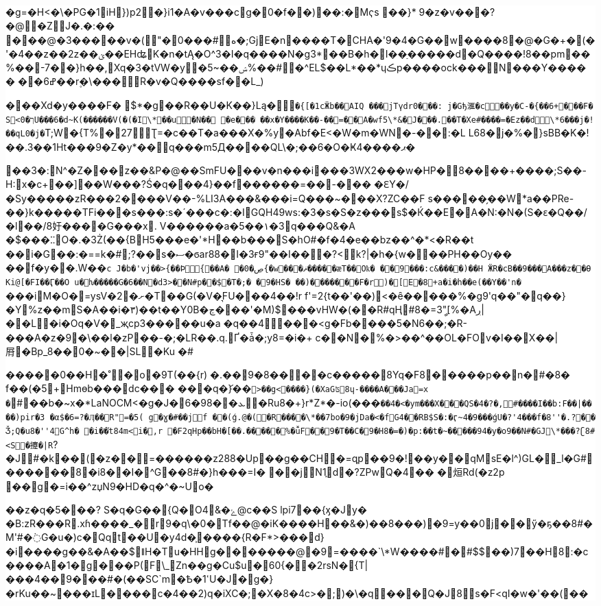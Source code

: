  �g=�H<�\�PG�1iH})p2�}i1�A�v���cg�0�f��)��:�Mҁs ��}\* 9�z�v���?�@�ZͿ�.�:��
���@�3����� v�("�ە#���0�;GjE�n����T�CHA�'9�4�G� �w����8�@�G�+�(�'�4��z��2z��ؽ��EHʥ  Κ�n�tĄ�O^3�I�q����N�g3\*��B�h�I��ַ�����d�Q����!8��pm��%��-7��}h��,Xq�3�tVW�y�5~��ݾ%��#�^EL$��L\*��\*ɥڪp����ock���N���Y����� ��ߝ6��r۪�\���\R�v�Q����sf��L\_)
 
 ���Xd�y����F�
$\*�g��R��U�K��}Lą�`�{[�1cӜb��AIQ
���jTүdr0���:
j�Gђ滙�c��y�C-�{��6+���F�S<0�ךU���6�d~K(������ؗV(�(�I\*��u�N��
�e��� ��x� Y����K��-��=��A�wf5\*&�J���.��T�Xe#����=�Ez��d\*6���j�!��qL0�j�`T;W�{T%�27Ʈ=�c��T�a���X�%y�Abf�E<�W�m�WN� -��:�L
L68�j�%�}sBB�K�!��.3��1Ht���9�Z�y\*� �q���m5Д����QL\�;��6�O�Ҝ4����ޕ�
 
 ��3�:N^�Z���z��&P�@��SmFU���v�n���i���3WX2���w�HP�8����+����;S��-H:x�c+��]��W ���?Ś�q���4}��f������=��-���
�ԐY�/�Sy�����zR���2����V��-%LI3A���&���i=Q���~���X?ZC��F
s�����̗��W\*a��PRe-��}k�����TFi���s���: s�´� ��c�:�IGQH49ws:�3�s�S�z���s$�Ќ��E�A�N:�N�(S�ԑ�Q��/�l��/8㚥����G���х.
V������a�5��١ �3q���Q&� A �$���ⵆO�.�3Ż(��{BH5���e�'\*H��b���S�hO#�f�4�e��bz��^�\*<�R��t ��i�G��:�==k�#;?��s�ސ�ϭ ar88�I�3ғ9"��I��� ?<k?|�h�{w���PH��Ѹ�� ��f�y��.W��`c J�b�'vj��>{��Ϸ{��A�
�ڝ�0{�w���ޘ�����ӕT��Oҟ� ��9���:c&����)��H
ӜR�cB��9���A���z��ƟKi@[�FI��Ӷ��O u�ƕ�����G�6��N�d3>��N#p �� $�T�;�
�9�HS� ��)�������F�r)�[E�8+a�i�h��e(��Y��'n�`���iM�O�=ysV�2�ށ�T��G(�V�͉FU���4��!r f'=2{t��'��)<�ȇ�����%�g9'q��"�q��}�Ү%z��m S�A��i�٣)��t��Y0B�ڃ���'�M)$���vHW�(� �R#qҢ#8�=3ީ"[%�Aڔ|��L �i�Oq�V�\_җcp3�����u�a
�q��4���<g�Fb����5�N6��;�R-���A� z�9�\��l�zP��-�;�LR��.q.Ґ�ǡ�;y8=�i�+
c��N�%�>��^��OL�FOv�I��X��|㞕�Bp\_8��0�~��|SL�Ku �#
 
 �����0��H�˚�o�9T(��{r)
�.��9�8����c�����8Yq�F8�����p� �n�#�8� f��(�5+Hmөb���dc���  ���q�ަ}��`>��g<����}(� XaGʦ8ɥ-����A���Ja=x�`#��b�~x�\*LaNOCM<�g�J�6�98��ܥ�Ru8�+}r\*Z\*�-io(���`��4�<�ym���X���QS�4�?�,#����I��b:F��|����)pir�3 �α$�6=?�Ӆ��R"=�5( g�ɣ�#��jf ��(ǵ.@�(�R����\*��7bo�9�jDa�<�fG4��RB$S�:�ӷ~4�9���ǵU�?'4���f�8''�.?��Ǯ;Q�u8�''4G^h�
�i��֗ t84m<i�,r
�F2qHp ��bH�[��.�����%�ǚF��9�T��C�9�H8�=�)�p:��t�~�����94�y�o9��N#�GJ\*���?ʗ8#<S�攓�|R`?�J#�k��(�z��=������z288�Up��g��CH�=q֧p��9�!��y��qMsE� ӏ^)GL�\_l�G#����� �8�i8��I�^G��8#�}h���=I� ��jN1֑d�?ZPwQ�4 �� �烜Rd(�z2p ��g�=i��^zџN9�HD�q�^�~Uo�
 
 ��z�q�5��� ? S�q�G��׌{Q�O4&�ۓ@c��S lpi7��{ӽ�Jy�
�B:zR���R.xɦ����\_�r9�q\�0�Tf��@�iK���� H��&�)��8���)�9=y��0j��ӳ�ҕ��8#�M'#�߭G�u�)c�Qqt��U�y4d�֛����{R�F\*>���d}�i����g��&�A��$ǁH �Tu�HHg�������@�9=�� ��`\*W����#�#$$��)7��H8:�c��� �A�1�g���P(F\_Zn��g �Cu$u�60{��2rsN� {T|���4��9���#�(��SC`m�Ҍ�1ߵU�J�g�}�rKu��~���ɪL����c�4��2)q�iXC�;�X�8�4c>�;)�\�q��� Q�J8s�F<qI�w�'��(��
 



















